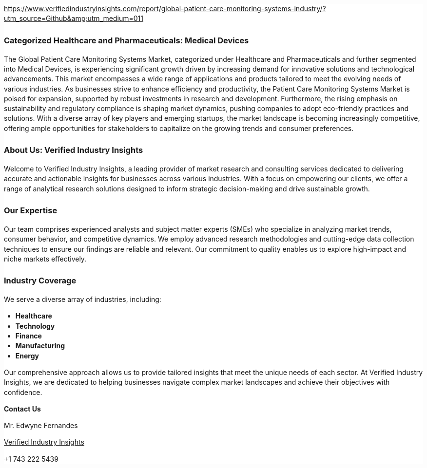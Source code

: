 </strong><a href="https://www.verifiedindustryinsights.com/report/global-patient-care-monitoring-systems-industry/?utm_source=Github&amp;utm_medium=011">https://www.verifiedindustryinsights.com/report/global-patient-care-monitoring-systems-industry/?utm_source=Github&amp;utm_medium=011</a>&nbsp;</p><h3>Categorized Healthcare and Pharmaceuticals: Medical Devices </h3><p>The Global Patient Care Monitoring Systems Market, categorized under Healthcare and Pharmaceuticals and further segmented into Medical Devices, is experiencing significant growth driven by increasing demand for innovative solutions and technological advancements. This market encompasses a wide range of applications and products tailored to meet the evolving needs of various industries. As businesses strive to enhance efficiency and productivity, the Patient Care Monitoring Systems Market is poised for expansion, supported by robust investments in research and development. Furthermore, the rising emphasis on sustainability and regulatory compliance is shaping market dynamics, pushing companies to adopt eco-friendly practices and solutions. With a diverse array of key players and emerging startups, the market landscape is becoming increasingly competitive, offering ample opportunities for stakeholders to capitalize on the growing trends and consumer preferences.</p><h3>About Us: Verified Industry Insights</h3><p>Welcome to Verified Industry Insights, a leading provider of market research and consulting services dedicated to delivering accurate and actionable insights for businesses across various industries. With a focus on empowering our clients, we offer a range of analytical research solutions designed to inform strategic decision-making and drive sustainable growth.</p><h3>Our Expertise</h3><p>Our team comprises experienced analysts and subject matter experts (SMEs) who specialize in analyzing market trends, consumer behavior, and competitive dynamics. We employ advanced research methodologies and cutting-edge data collection techniques to ensure our findings are reliable and relevant. Our commitment to quality enables us to explore high-impact and niche markets effectively.</p><h3>Industry Coverage</h3><p>We serve a diverse array of industries, including:</p><ul><li><strong>Healthcare</strong></li><li><strong>Technology</strong></li><li><strong>Finance</strong></li><li><strong>Manufacturing</strong></li><li><strong>Energy</strong></li></ul><p>Our comprehensive approach allows us to provide tailored insights that meet the unique needs of each sector. At Verified Industry Insights, we are dedicated to helping businesses navigate complex market landscapes and achieve their objectives with confidence.</p><p><strong>Contact Us</strong></p><p>Mr. Edwyne Fernandes</p><p><a href="https://www.verifiedindustryinsights.com/">Verified Industry Insights</a></p><p>+1 743 222 5439</p>
